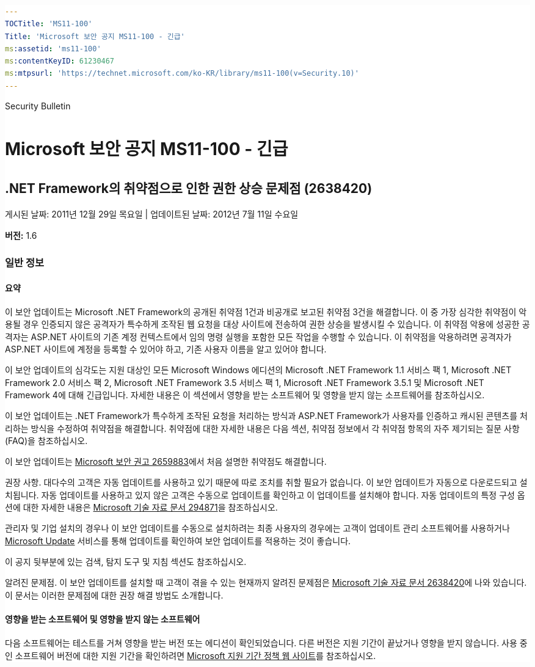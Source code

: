 ```yaml
---
TOCTitle: 'MS11-100'
Title: 'Microsoft 보안 공지 MS11-100 - 긴급'
ms:assetid: 'ms11-100'
ms:contentKeyID: 61230467
ms:mtpsurl: 'https://technet.microsoft.com/ko-KR/library/ms11-100(v=Security.10)'
---
```


Security Bulletin

Microsoft 보안 공지 MS11-100 - 긴급
===================================

.NET Framework의 취약점으로 인한 권한 상승 문제점 (2638420)
-----------------------------------------------------------

게시된 날짜: 2011년 12월 29일 목요일 | 업데이트된 날짜: 2012년 7월 11일 수요일

**버전:** 1.6

### 일반 정보

#### 요약

이 보안 업데이트는 Microsoft .NET Framework의 공개된 취약점 1건과 비공개로 보고된 취약점 3건을 해결합니다. 이 중 가장 심각한 취약점이 악용될 경우 인증되지 않은 공격자가 특수하게 조작된 웹 요청을 대상 사이트에 전송하여 권한 상승을 발생시킬 수 있습니다. 이 취약점 악용에 성공한 공격자는 ASP.NET 사이트의 기존 계정 컨텍스트에서 임의 명령 실행을 포함한 모든 작업을 수행할 수 있습니다. 이 취약점을 악용하려면 공격자가 ASP.NET 사이트에 계정을 등록할 수 있어야 하고, 기존 사용자 이름을 알고 있어야 합니다.

이 보안 업데이트의 심각도는 지원 대상인 모든 Microsoft Windows 에디션의 Microsoft .NET Framework 1.1 서비스 팩 1, Microsoft .NET Framework 2.0 서비스 팩 2, Microsoft .NET Framework 3.5 서비스 팩 1, Microsoft .NET Framework 3.5.1 및 Microsoft .NET Framework 4에 대해 긴급입니다. 자세한 내용은 이 섹션에서 영향을 받는 소프트웨어 및 영향을 받지 않는 소프트웨어를 참조하십시오.

이 보안 업데이트는 .NET Framework가 특수하게 조작된 요청을 처리하는 방식과 ASP.NET Framework가 사용자를 인증하고 캐시된 콘텐츠를 처리하는 방식을 수정하여 취약점을 해결합니다. 취약점에 대한 자세한 내용은 다음 섹션, 취약점 정보에서 각 취약점 항목의 자주 제기되는 질문 사항(FAQ)을 참조하십시오.

이 보안 업데이트는 [Microsoft 보안 권고 2659883](http://technet.microsoft.com/security/advisory/2659883)에서 처음 설명한 취약점도 해결합니다.

권장 사항. 대다수의 고객은 자동 업데이트를 사용하고 있기 때문에 따로 조치를 취할 필요가 없습니다. 이 보안 업데이트가 자동으로 다운로드되고 설치됩니다. 자동 업데이트를 사용하고 있지 않은 고객은 수동으로 업데이트를 확인하고 이 업데이트를 설치해야 합니다. 자동 업데이트의 특정 구성 옵션에 대한 자세한 내용은 [Microsoft 기술 자료 문서 294871](http://support.microsoft.com/kb/294871)을 참조하십시오.

관리자 및 기업 설치의 경우나 이 보안 업데이트를 수동으로 설치하려는 최종 사용자의 경우에는 고객이 업데이트 관리 소프트웨어를 사용하거나 [Microsoft Update](http://go.microsoft.com/fwlink/?linkid=40747) 서비스를 통해 업데이트를 확인하여 보안 업데이트를 적용하는 것이 좋습니다.

이 공지 뒷부분에 있는 검색, 탐지 도구 및 지침 섹션도 참조하십시오.

알려진 문제점. 이 보안 업데이트를 설치할 때 고객이 겪을 수 있는 현재까지 알려진 문제점은 [Microsoft 기술 자료 문서 2638420](http://support.microsoft.com/kb/2638420)에 나와 있습니다. 이 문서는 이러한 문제점에 대한 권장 해결 방법도 소개합니다.

#### 영향을 받는 소프트웨어 및 영향을 받지 않는 소프트웨어

다음 소프트웨어는 테스트를 거쳐 영향을 받는 버전 또는 에디션이 확인되었습니다. 다른 버전은 지원 기간이 끝났거나 영향을 받지 않습니다. 사용 중인 소프트웨어 버전에 대한 지원 기간을 확인하려면 [Microsoft 지원 기간 정책 웹 사이트](http://go.microsoft.com/fwlink/?linkid=21742)를 참조하십시오.
